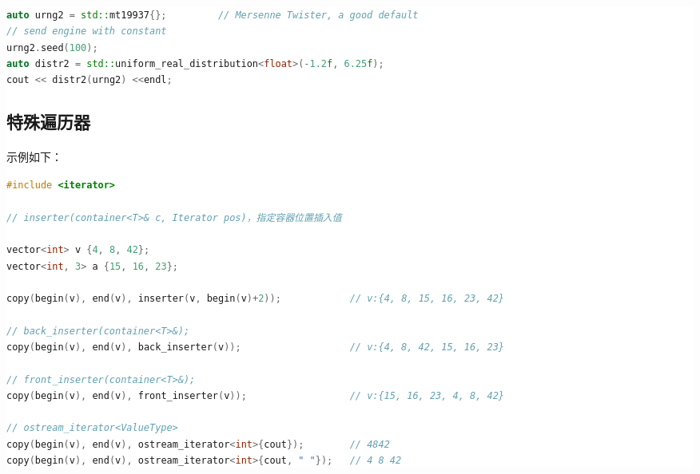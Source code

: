 ```C++
auto urng2 = std::mt19937{};         // Mersenne Twister, a good default
// send engine with constant
urng2.seed(100);
auto distr2 = std::uniform_real_distribution<float>(-1.2f, 6.25f);
cout << distr2(urng2) <<endl;
```

## 特殊遍历器

示例如下：

```C++
#include <iterator>

// inserter(container<T>& c, Iterator pos)，指定容器位置插入值

vector<int> v {4, 8, 42};
vector<int, 3> a {15, 16, 23};

copy(begin(v), end(v), inserter(v, begin(v)+2));            // v:{4, 8, 15, 16, 23, 42}

// back_inserter(container<T>&);
copy(begin(v), end(v), back_inserter(v));                   // v:{4, 8, 42, 15, 16, 23}

// front_inserter(container<T>&);
copy(begin(v), end(v), front_inserter(v));                  // v:{15, 16, 23, 4, 8, 42}

// ostream_iterator<ValueType>
copy(begin(v), end(v), ostream_iterator<int>{cout});        // 4842
copy(begin(v), end(v), ostream_iterator<int>{cout, " "});   // 4 8 42
```